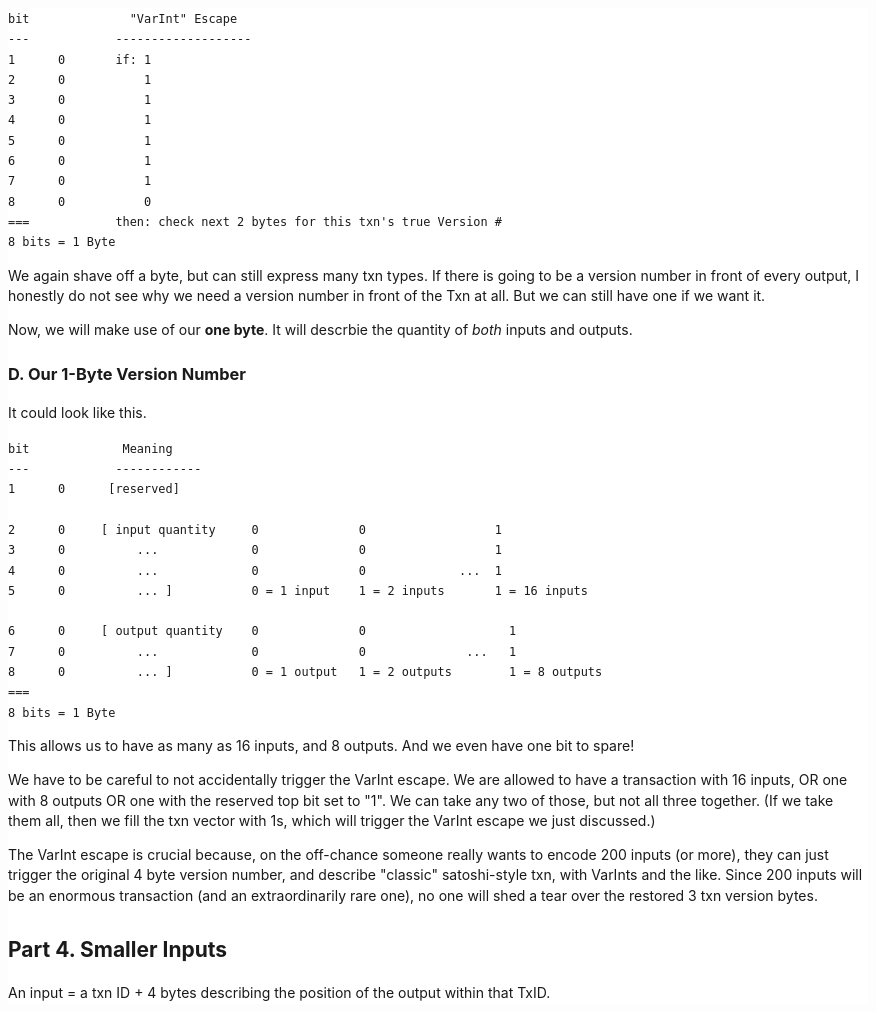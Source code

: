     bit              "VarInt" Escape
    ---            -------------------
    1      0       if: 1     
    2      0           1
    3      0           1 
    4      0           1 
    5      0           1 
    6      0           1 
    7      0           1 
    8      0           0 
    ===            then: check next 2 bytes for this txn's true Version #
    8 bits = 1 Byte

We again shave off a byte, but can still express many txn types. If there is going to be a version number in front of every output, I honestly do not see why we need a version number in front of the Txn at all. But we can still have one if we want it.

Now, we will make use of our **one byte**. It will descrbie the quantity of *both* inputs and outputs.

### D. Our 1-Byte Version Number

It could look like this.

    bit             Meaning
    ---            ------------
    1      0      [reserved]  
     
    2      0     [ input quantity     0              0                  1
    3      0          ...             0              0                  1
    4      0          ...             0              0             ...  1
    5      0          ... ]           0 = 1 input    1 = 2 inputs       1 = 16 inputs
     
    6      0     [ output quantity    0              0                    1                         
    7      0          ...             0              0              ...   1                         
    8      0          ... ]           0 = 1 output   1 = 2 outputs        1 = 8 outputs
    ===            
    8 bits = 1 Byte

This allows us to have as many as 16 inputs, and 8 outputs. And we even have one bit to spare!

We have to be careful to not accidentally trigger the VarInt escape. We are allowed to have a transaction with 16 inputs, OR one with 8 outputs OR one with the reserved top bit set to "1". We can take any two of those, but not all three together. (If we take them all, then we fill the txn vector with 1s, which will trigger the VarInt escape we just discussed.)

The VarInt escape is crucial because, on the off-chance someone really wants to encode 200 inputs (or more), they can just trigger the original 4 byte version number, and describe "classic" satoshi-style txn, with VarInts and the like. Since 200 inputs will be an enormous transaction (and an extraordinarily rare one), no one will shed a tear over the restored 3 txn version bytes.


## Part 4. Smaller Inputs

An input = a txn ID + 4 bytes describing the position of the output within that TxID.

